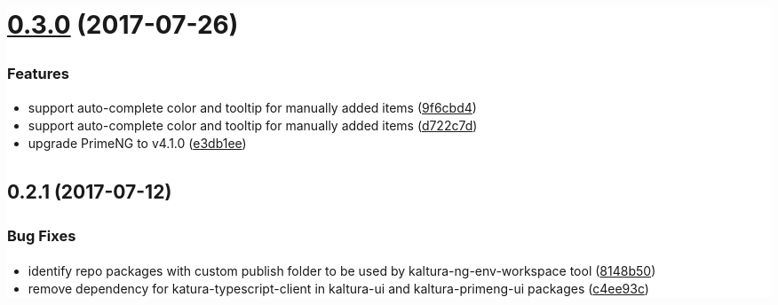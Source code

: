 

<a name="0.3.0"></a>
# [0.3.0](https://github.com/kaltura/kaltura-ng/compare/@kaltura-ng/kaltura-primeng-ui@0.2.1...@kaltura-ng/kaltura-primeng-ui@0.3.0) (2017-07-26)


### Features

* support auto-complete color and tooltip for manually added items ([9f6cbd4](https://github.com/kaltura/kaltura-ng/commit/9f6cbd4))
* support auto-complete color and tooltip for manually added items ([d722c7d](https://github.com/kaltura/kaltura-ng/commit/d722c7d))
* upgrade PrimeNG to v4.1.0 ([e3db1ee](https://github.com/kaltura/kaltura-ng/commit/e3db1ee))




<a name="0.2.1"></a>
## 0.2.1 (2017-07-12)


### Bug Fixes

* identify repo packages with  custom publish folder to be used by kaltura-ng-env-workspace tool ([8148b50](https://github.com/kaltura/kaltura-ng/commit/8148b50))
* remove dependency for katura-typescript-client in kaltura-ui and kaltura-primeng-ui packages ([c4ee93c](https://github.com/kaltura/kaltura-ng/commit/c4ee93c))
